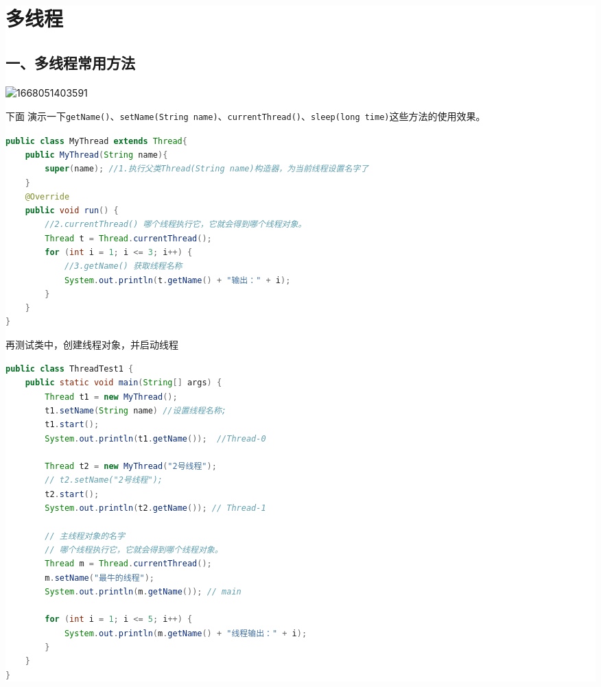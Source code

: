 # 多线程

## 一、多线程常用方法

![1668051403591](https://lsky-pro.smartideahub.site:2083/qls/1668051403591.png)

下面 演示一下`getName()`、`setName(String name)`、`currentThread()`、`sleep(long time)`这些方法的使用效果。

```java
public class MyThread extends Thread{
    public MyThread(String name){
        super(name); //1.执行父类Thread(String name)构造器，为当前线程设置名字了
    }
    @Override
    public void run() {
        //2.currentThread() 哪个线程执行它，它就会得到哪个线程对象。
        Thread t = Thread.currentThread();
        for (int i = 1; i <= 3; i++) {
            //3.getName() 获取线程名称
            System.out.println(t.getName() + "输出：" + i);
        }
    }
}
```

再测试类中，创建线程对象，并启动线程

```java
public class ThreadTest1 {
    public static void main(String[] args) {
        Thread t1 = new MyThread();
        t1.setName(String name) //设置线程名称;
        t1.start();
        System.out.println(t1.getName());  //Thread-0

        Thread t2 = new MyThread("2号线程");
        // t2.setName("2号线程");
        t2.start();
        System.out.println(t2.getName()); // Thread-1

        // 主线程对象的名字
        // 哪个线程执行它，它就会得到哪个线程对象。
        Thread m = Thread.currentThread();
        m.setName("最牛的线程");
        System.out.println(m.getName()); // main

        for (int i = 1; i <= 5; i++) {
            System.out.println(m.getName() + "线程输出：" + i);
        }
    }
}
```
